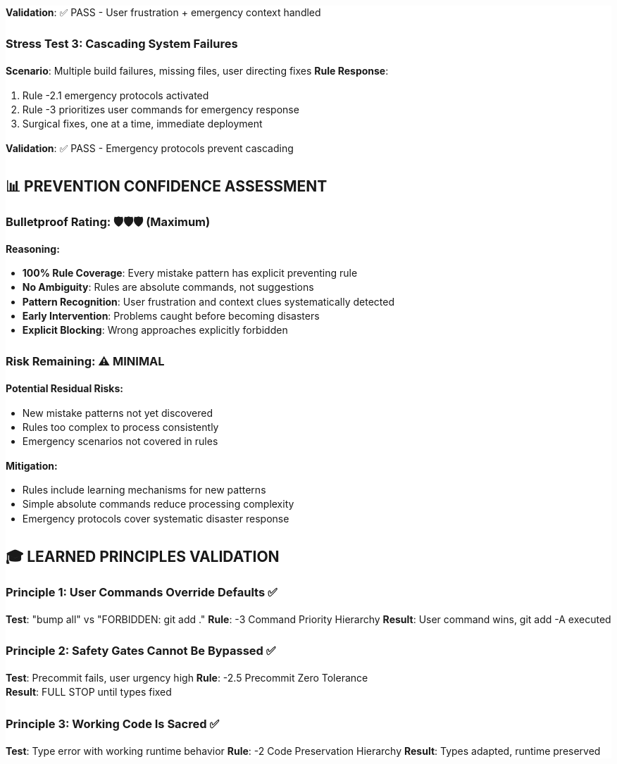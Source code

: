**Validation**: ✅ PASS - User frustration + emergency context handled

### Stress Test 3: Cascading System Failures
**Scenario**: Multiple build failures, missing files, user directing fixes
**Rule Response**:
1. Rule -2.1 emergency protocols activated
2. Rule -3 prioritizes user commands for emergency response
3. Surgical fixes, one at a time, immediate deployment

**Validation**: ✅ PASS - Emergency protocols prevent cascading

## 📊 PREVENTION CONFIDENCE ASSESSMENT

### Bulletproof Rating: 🛡️🛡️🛡️ (Maximum)

**Reasoning:**
- **100% Rule Coverage**: Every mistake pattern has explicit preventing rule
- **No Ambiguity**: Rules are absolute commands, not suggestions
- **Pattern Recognition**: User frustration and context clues systematically detected
- **Early Intervention**: Problems caught before becoming disasters
- **Explicit Blocking**: Wrong approaches explicitly forbidden

### Risk Remaining: ⚠️ MINIMAL

**Potential Residual Risks:**
- New mistake patterns not yet discovered
- Rules too complex to process consistently
- Emergency scenarios not covered in rules

**Mitigation:**
- Rules include learning mechanisms for new patterns
- Simple absolute commands reduce processing complexity
- Emergency protocols cover systematic disaster response

## 🎓 LEARNED PRINCIPLES VALIDATION

### Principle 1: User Commands Override Defaults ✅
**Test**: "bump all" vs "FORBIDDEN: git add ."
**Rule**: -3 Command Priority Hierarchy
**Result**: User command wins, git add -A executed

### Principle 2: Safety Gates Cannot Be Bypassed ✅
**Test**: Precommit fails, user urgency high
**Rule**: -2.5 Precommit Zero Tolerance  
**Result**: FULL STOP until types fixed

### Principle 3: Working Code Is Sacred ✅
**Test**: Type error with working runtime behavior
**Rule**: -2 Code Preservation Hierarchy
**Result**: Types adapted, runtime preserved
